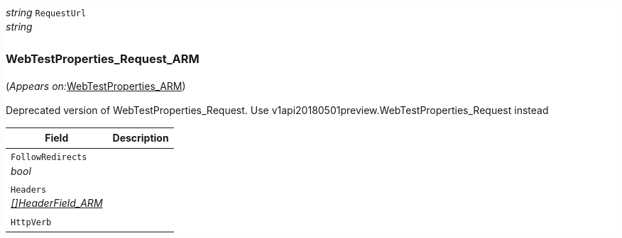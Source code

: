 <em>
string
</em>
</td>
<td>
</td>
</tr>
<tr>
<td>
<code>RequestUrl</code><br/>
<em>
string
</em>
</td>
<td>
</td>
</tr>
</tbody>
</table>
<h3 id="insights.azure.com/v1beta20180501preview.WebTestProperties_Request_ARM">WebTestProperties_Request_ARM
</h3>
<p>
(<em>Appears on:</em><a href="#insights.azure.com/v1beta20180501preview.WebTestProperties_ARM">WebTestProperties_ARM</a>)
</p>
<div>
<p>Deprecated version of WebTestProperties_Request. Use v1api20180501preview.WebTestProperties_Request instead</p>
</div>
<table>
<thead>
<tr>
<th>Field</th>
<th>Description</th>
</tr>
</thead>
<tbody>
<tr>
<td>
<code>FollowRedirects</code><br/>
<em>
bool
</em>
</td>
<td>
</td>
</tr>
<tr>
<td>
<code>Headers</code><br/>
<em>
<a href="#insights.azure.com/v1beta20180501preview.HeaderField_ARM">
[]HeaderField_ARM
</a>
</em>
</td>
<td>
</td>
</tr>
<tr>
<td>
<code>HttpVerb</code><br/>
<em>